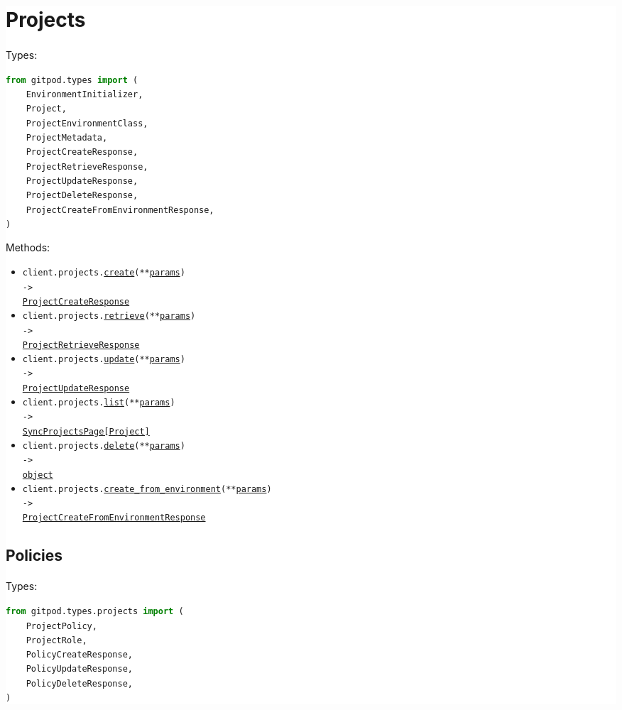 # Projects

Types:

```python
from gitpod.types import (
    EnvironmentInitializer,
    Project,
    ProjectEnvironmentClass,
    ProjectMetadata,
    ProjectCreateResponse,
    ProjectRetrieveResponse,
    ProjectUpdateResponse,
    ProjectDeleteResponse,
    ProjectCreateFromEnvironmentResponse,
)
```

Methods:

- <code title="post /gitpod.v1.ProjectService/CreateProject">client.projects.<a href="./src/gitpod/resources/projects/projects.py">create</a>(\*\*<a href="src/gitpod/types/project_create_params.py">params</a>) -> <a href="./src/gitpod/types/project_create_response.py">ProjectCreateResponse</a></code>
- <code title="post /gitpod.v1.ProjectService/GetProject">client.projects.<a href="./src/gitpod/resources/projects/projects.py">retrieve</a>(\*\*<a href="src/gitpod/types/project_retrieve_params.py">params</a>) -> <a href="./src/gitpod/types/project_retrieve_response.py">ProjectRetrieveResponse</a></code>
- <code title="post /gitpod.v1.ProjectService/UpdateProject">client.projects.<a href="./src/gitpod/resources/projects/projects.py">update</a>(\*\*<a href="src/gitpod/types/project_update_params.py">params</a>) -> <a href="./src/gitpod/types/project_update_response.py">ProjectUpdateResponse</a></code>
- <code title="post /gitpod.v1.ProjectService/ListProjects">client.projects.<a href="./src/gitpod/resources/projects/projects.py">list</a>(\*\*<a href="src/gitpod/types/project_list_params.py">params</a>) -> <a href="./src/gitpod/types/project.py">SyncProjectsPage[Project]</a></code>
- <code title="post /gitpod.v1.ProjectService/DeleteProject">client.projects.<a href="./src/gitpod/resources/projects/projects.py">delete</a>(\*\*<a href="src/gitpod/types/project_delete_params.py">params</a>) -> <a href="./src/gitpod/types/project_delete_response.py">object</a></code>
- <code title="post /gitpod.v1.ProjectService/CreateProjectFromEnvironment">client.projects.<a href="./src/gitpod/resources/projects/projects.py">create_from_environment</a>(\*\*<a href="src/gitpod/types/project_create_from_environment_params.py">params</a>) -> <a href="./src/gitpod/types/project_create_from_environment_response.py">ProjectCreateFromEnvironmentResponse</a></code>

## Policies

Types:

```python
from gitpod.types.projects import (
    ProjectPolicy,
    ProjectRole,
    PolicyCreateResponse,
    PolicyUpdateResponse,
    PolicyDeleteResponse,
)
```
